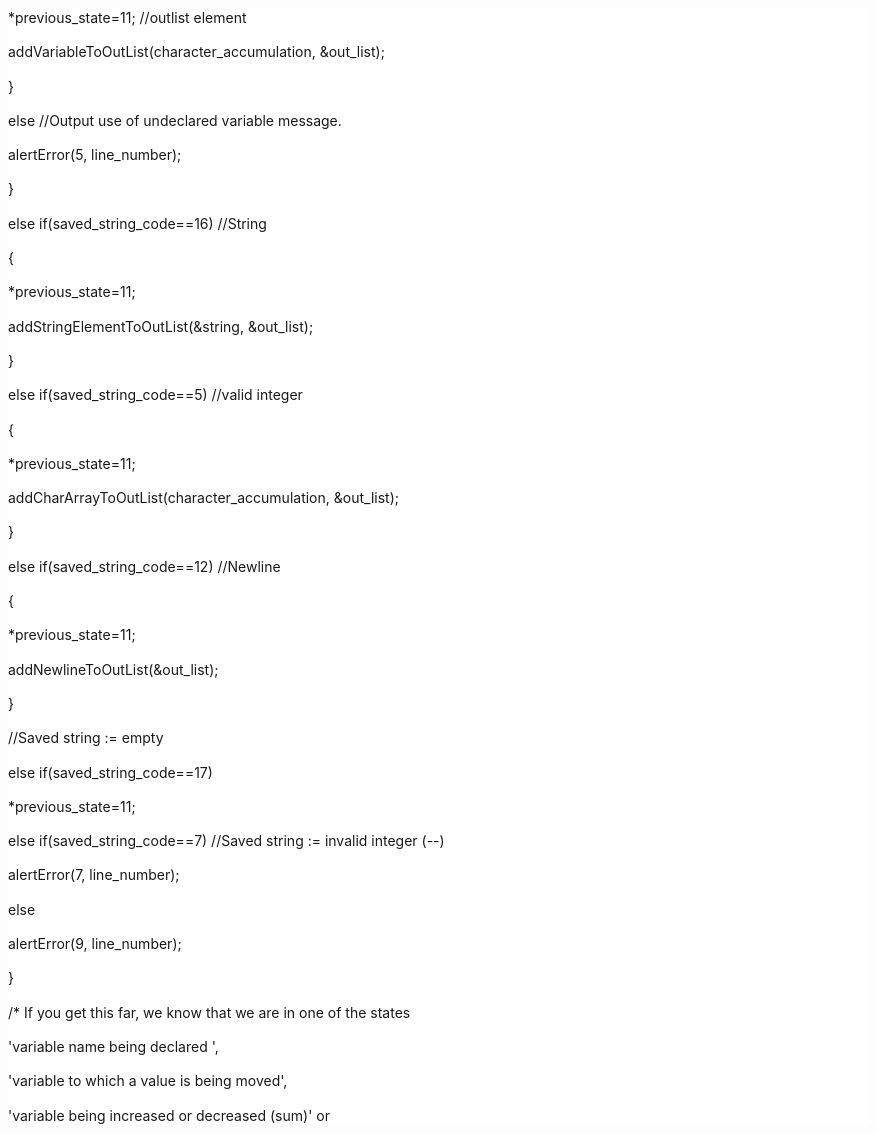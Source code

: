 \*previous\_state=11; //outlist element

addVariableToOutList(character\_accumulation, &out\_list);

}

else //Output use of undeclared variable message.

alertError(5, line\_number);

}

else if(saved\_string\_code==16) //String

{

\*previous\_state=11;

addStringElementToOutList(&string, &out\_list);

}

else if(saved\_string\_code==5) //valid integer

{

\*previous\_state=11;

addCharArrayToOutList(character\_accumulation, &out\_list);

}

else if(saved\_string\_code==12) //Newline

{

\*previous\_state=11;

addNewlineToOutList(&out\_list);

}

//Saved string := empty

else if(saved\_string\_code==17)

\*previous\_state=11;

else if(saved\_string\_code==7) //Saved string := invalid integer (--)

alertError(7, line\_number);

else

alertError(9, line\_number);

}

/\* If you get this far, we know that we are in one of the states

'variable name being declared ',

'variable to which a value is being moved',

'variable being increased or decreased (sum)' or
